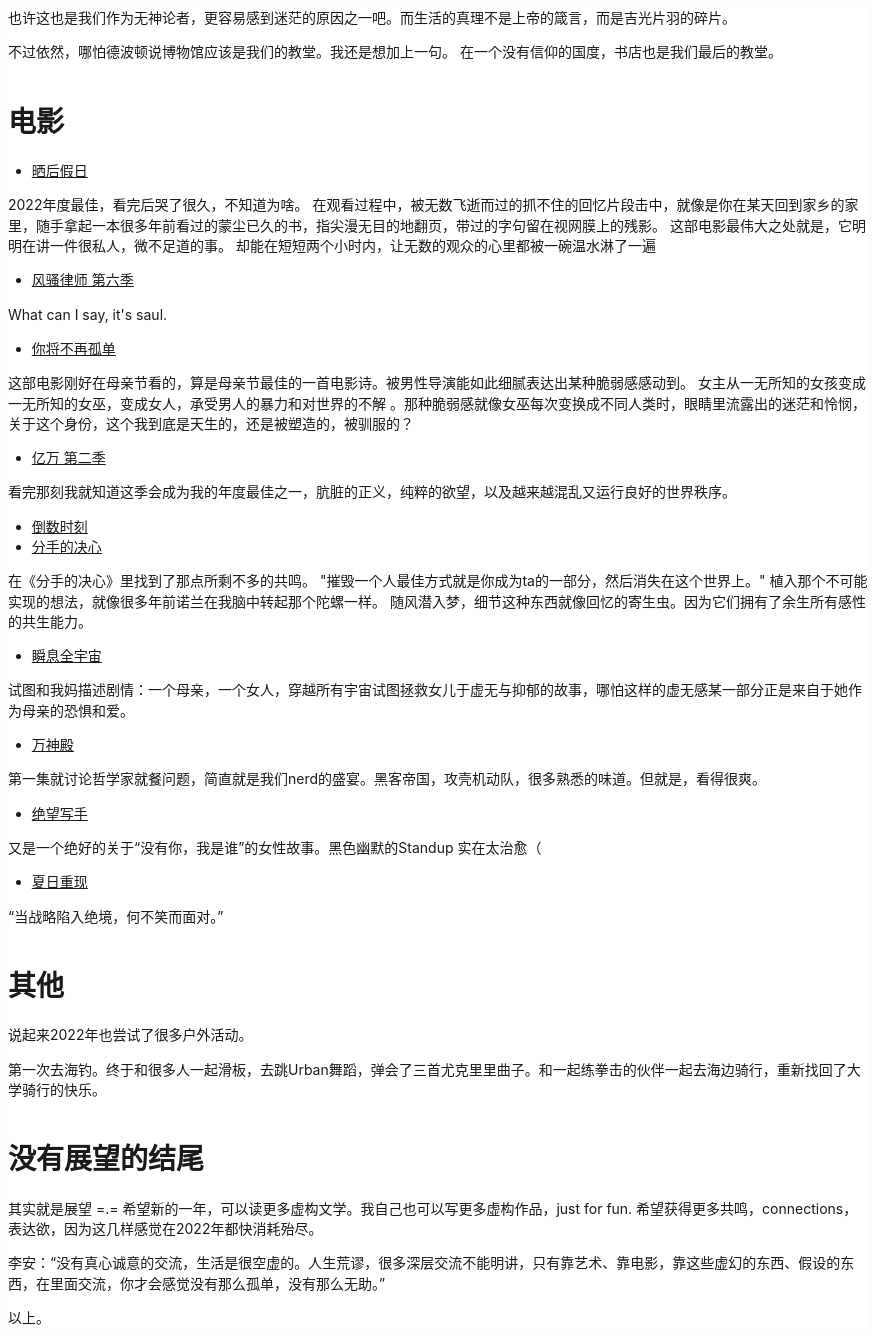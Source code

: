 也许这也是我们作为无神论者，更容易感到迷茫的原因之一吧。而生活的真理不是上帝的箴言，而是吉光片羽的碎片。

不过依然，哪怕德波顿说博物馆应该是我们的教堂。我还是想加上一句。
在一个没有信仰的国度，书店也是我们最后的教堂。

# 电影

- [晒后假日](https://movie.douban.com/subject/35876302/)

2022年度最佳，看完后哭了很久，不知道为啥。
在观看过程中，被无数飞逝而过的抓不住的回忆片段击中，就像是你在某天回到家乡的家里，随手拿起一本很多年前看过的蒙尘已久的书，指尖漫无目的地翻页，带过的字句留在视网膜上的残影。
这部电影最伟大之处就是，它明明在讲一件很私人，微不足道的事。
却能在短短两个小时内，让无数的观众的心里都被一碗温水淋了一遍

- [风骚律师 第六季](https://movie.douban.com/subject/34951007/)

What can I say, it's saul. 

- [你将不再孤单](https://movie.douban.com/subject/35282951/)

这部电影刚好在母亲节看的，算是母亲节最佳的一首电影诗。被男性导演能如此细腻表达出某种脆弱感感动到。
女主从一无所知的女孩变成一无所知的女巫，变成女人，承受男人的暴力和对世界的不解 。那种脆弱感就像女巫每次变换成不同人类时，眼睛里流露出的迷茫和怜悯，关于这个身份，这个我到底是天生的，还是被塑造的，被驯服的？

- [亿万 第二季](https://movie.douban.com/subject/26717030/)

看完那刻我就知道这季会成为我的年度最佳之一，肮脏的正义，纯粹的欲望，以及越来越混乱又运行良好的世界秩序。

- [倒数时刻](https://movie.douban.com/subject/30279170/)
- [分手的决心](https://movie.douban.com/subject/35073886/)

在《分手的决心》里找到了那点所剩不多的共鸣。
"摧毁一个人最佳方式就是你成为ta的一部分，然后消失在这个世界上。" 植入那个不可能实现的想法，就像很多年前诺兰在我脑中转起那个陀螺一样。 随风潜入梦，细节这种东西就像回忆的寄生虫。因为它们拥有了余生所有感性的共生能力。

- [瞬息全宇宙](https://movie.douban.com/subject/30314848/)

试图和我妈描述剧情：一个母亲，一个女人，穿越所有宇宙试图拯救女儿于虚无与抑郁的故事，哪怕这样的虚无感某一部分正是来自于她作为母亲的恐惧和爱。

- [万神殿](https://movie.douban.com/subject/34990593/)

第一集就讨论哲学家就餐问题，简直就是我们nerd的盛宴。黑客帝国，攻壳机动队，很多熟悉的味道。但就是，看得很爽。

- [绝望写手](https://movie.douban.com/subject/35524211/)

又是一个绝好的关于“没有你，我是谁”的女性故事。黑色幽默的Standup 实在太治愈（

- [夏日重现](https://movie.douban.com/subject/35351365/)

“当战略陷入绝境，何不笑而面对。”

# 其他

说起来2022年也尝试了很多户外活动。

第一次去海钓。终于和很多人一起滑板，去跳Urban舞蹈，弹会了三首尤克里里曲子。和一起练拳击的伙伴一起去海边骑行，重新找回了大学骑行的快乐。

# 没有展望的结尾

其实就是展望 =.=
希望新的一年，可以读更多虚构文学。我自己也可以写更多虚构作品，just for fun. 
希望获得更多共鸣，connections，表达欲，因为这几样感觉在2022年都快消耗殆尽。

李安：“没有真心诚意的交流，生活是很空虚的。人生荒谬，很多深层交流不能明讲，只有靠艺术、靠电影，靠这些虚幻的东西、假设的东西，在里面交流，你才会感觉没有那么孤单，没有那么无助。”

以上。
